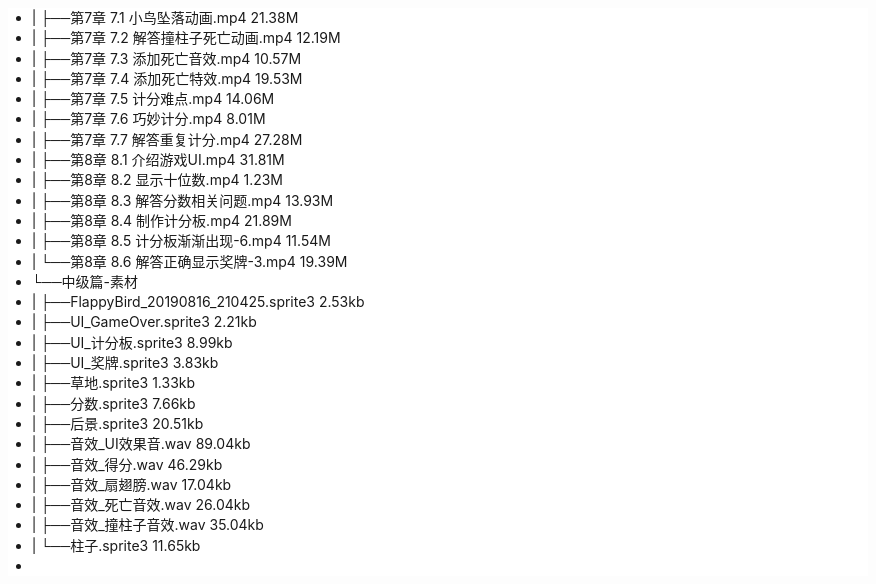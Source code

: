 - |   ├──第7章 7.1 小鸟坠落动画.mp4  21.38M
- |   ├──第7章 7.2 解答撞柱子死亡动画.mp4  12.19M
- |   ├──第7章 7.3 添加死亡音效.mp4  10.57M
- |   ├──第7章 7.4 添加死亡特效.mp4  19.53M
- |   ├──第7章 7.5 计分难点.mp4  14.06M
- |   ├──第7章 7.6 巧妙计分.mp4  8.01M
- |   ├──第7章 7.7 解答重复计分.mp4  27.28M
- |   ├──第8章 8.1 介绍游戏UI.mp4  31.81M
- |   ├──第8章 8.2 显示十位数.mp4  1.23M
- |   ├──第8章 8.3 解答分数相关问题.mp4  13.93M
- |   ├──第8章 8.4 制作计分板.mp4  21.89M
- |   ├──第8章 8.5 计分板渐渐出现-6.mp4  11.54M
- |   └──第8章 8.6 解答正确显示奖牌-3.mp4  19.39M
- └──中级篇-素材  
- |   ├──FlappyBird_20190816_210425.sprite3  2.53kb
- |   ├──UI_GameOver.sprite3  2.21kb
- |   ├──UI_计分板.sprite3  8.99kb
- |   ├──UI_奖牌.sprite3  3.83kb
- |   ├──草地.sprite3  1.33kb
- |   ├──分数.sprite3  7.66kb
- |   ├──后景.sprite3  20.51kb
- |   ├──音效_UI效果音.wav  89.04kb
- |   ├──音效_得分.wav  46.29kb
- |   ├──音效_扇翅膀.wav  17.04kb
- |   ├──音效_死亡音效.wav  26.04kb
- |   ├──音效_撞柱子音效.wav  35.04kb
- |   └──柱子.sprite3  11.65kb
- 
